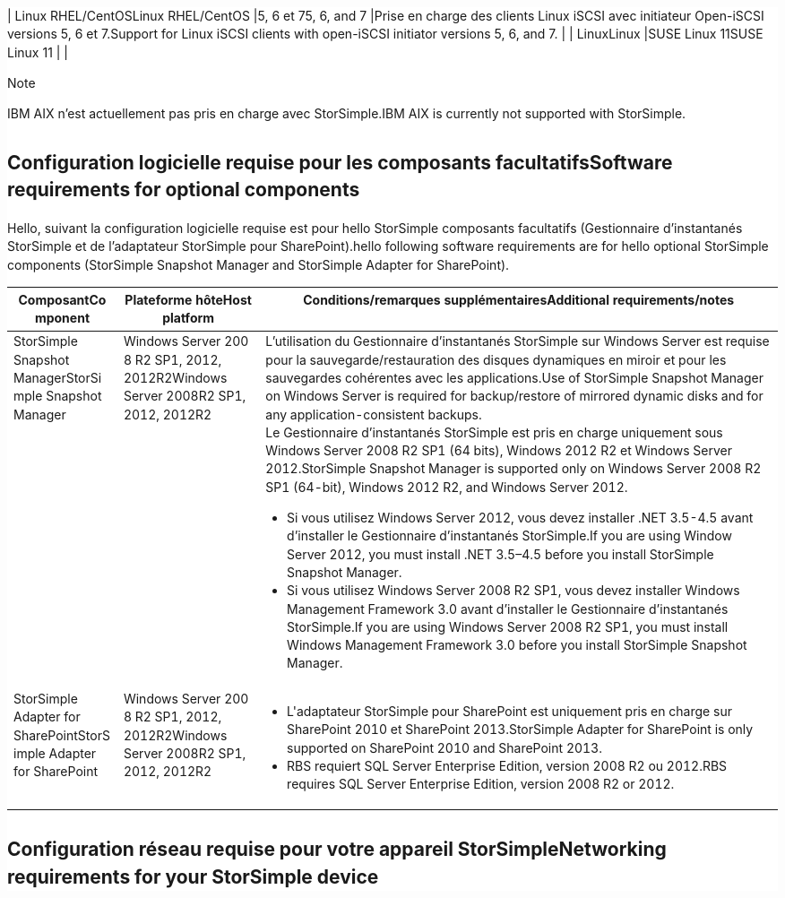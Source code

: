 | <span data-ttu-id="1e7bf-138">Linux RHEL/CentOS</span><span class="sxs-lookup"><span data-stu-id="1e7bf-138">Linux RHEL/CentOS</span></span> |<span data-ttu-id="1e7bf-139">5, 6 et 7</span><span class="sxs-lookup"><span data-stu-id="1e7bf-139">5, 6, and 7</span></span> |<span data-ttu-id="1e7bf-140">Prise en charge des clients Linux iSCSI avec initiateur Open-iSCSI versions 5, 6 et 7.</span><span class="sxs-lookup"><span data-stu-id="1e7bf-140">Support for Linux iSCSI clients with open-iSCSI initiator versions 5, 6, and 7.</span></span> |
| <span data-ttu-id="1e7bf-141">Linux</span><span class="sxs-lookup"><span data-stu-id="1e7bf-141">Linux</span></span> |<span data-ttu-id="1e7bf-142">SUSE Linux 11</span><span class="sxs-lookup"><span data-stu-id="1e7bf-142">SUSE Linux 11</span></span> | |

> [!NOTE]
> <span data-ttu-id="1e7bf-143">IBM AIX n’est actuellement pas pris en charge avec StorSimple.</span><span class="sxs-lookup"><span data-stu-id="1e7bf-143">IBM AIX is currently not supported with StorSimple.</span></span>
> 
> 

## <a name="software-requirements-for-optional-components"></a><span data-ttu-id="1e7bf-144">Configuration logicielle requise pour les composants facultatifs</span><span class="sxs-lookup"><span data-stu-id="1e7bf-144">Software requirements for optional components</span></span>
<span data-ttu-id="1e7bf-145">Hello, suivant la configuration logicielle requise est pour hello StorSimple composants facultatifs (Gestionnaire d’instantanés StorSimple et de l’adaptateur StorSimple pour SharePoint).</span><span class="sxs-lookup"><span data-stu-id="1e7bf-145">hello following software requirements are for hello optional StorSimple components (StorSimple Snapshot Manager and StorSimple Adapter for SharePoint).</span></span>

| <span data-ttu-id="1e7bf-146">Composant</span><span class="sxs-lookup"><span data-stu-id="1e7bf-146">Component</span></span> | <span data-ttu-id="1e7bf-147">Plateforme hôte</span><span class="sxs-lookup"><span data-stu-id="1e7bf-147">Host platform</span></span> | <span data-ttu-id="1e7bf-148">Conditions/remarques supplémentaires</span><span class="sxs-lookup"><span data-stu-id="1e7bf-148">Additional requirements/notes</span></span> |
| --- | --- | --- |
| <span data-ttu-id="1e7bf-149">StorSimple Snapshot Manager</span><span class="sxs-lookup"><span data-stu-id="1e7bf-149">StorSimple Snapshot Manager</span></span> |<span data-ttu-id="1e7bf-150">Windows Server 2008 R2 SP1, 2012, 2012R2</span><span class="sxs-lookup"><span data-stu-id="1e7bf-150">Windows Server 2008R2 SP1, 2012, 2012R2</span></span> |<span data-ttu-id="1e7bf-151">L’utilisation du Gestionnaire d’instantanés StorSimple sur Windows Server est requise pour la sauvegarde/restauration des disques dynamiques en miroir et pour les sauvegardes cohérentes avec les applications.</span><span class="sxs-lookup"><span data-stu-id="1e7bf-151">Use of StorSimple Snapshot Manager on Windows Server is required for backup/restore of mirrored dynamic disks and for any application-consistent backups.</span></span><br> <span data-ttu-id="1e7bf-152">Le Gestionnaire d’instantanés StorSimple est pris en charge uniquement sous Windows Server 2008 R2 SP1 (64 bits), Windows 2012 R2 et Windows Server 2012.</span><span class="sxs-lookup"><span data-stu-id="1e7bf-152">StorSimple Snapshot Manager is supported only on Windows Server 2008 R2 SP1 (64-bit), Windows 2012 R2, and Windows Server 2012.</span></span><ul><li><span data-ttu-id="1e7bf-153">Si vous utilisez Windows Server 2012, vous devez installer .NET 3.5-4.5 avant d’installer le Gestionnaire d’instantanés StorSimple.</span><span class="sxs-lookup"><span data-stu-id="1e7bf-153">If you are using Window Server 2012, you must install .NET 3.5–4.5 before you install StorSimple Snapshot Manager.</span></span></li><li><span data-ttu-id="1e7bf-154">Si vous utilisez Windows Server 2008 R2 SP1, vous devez installer Windows Management Framework 3.0 avant d’installer le Gestionnaire d’instantanés StorSimple.</span><span class="sxs-lookup"><span data-stu-id="1e7bf-154">If you are using Windows Server 2008 R2 SP1, you must install Windows Management Framework 3.0 before you install StorSimple Snapshot Manager.</span></span></li></ul> |
| <span data-ttu-id="1e7bf-155">StorSimple Adapter for SharePoint</span><span class="sxs-lookup"><span data-stu-id="1e7bf-155">StorSimple Adapter for SharePoint</span></span> |<span data-ttu-id="1e7bf-156">Windows Server 2008 R2 SP1, 2012, 2012R2</span><span class="sxs-lookup"><span data-stu-id="1e7bf-156">Windows Server 2008R2 SP1, 2012, 2012R2</span></span> |<ul><li><span data-ttu-id="1e7bf-157">L'adaptateur StorSimple pour SharePoint est uniquement pris en charge sur SharePoint 2010 et SharePoint 2013.</span><span class="sxs-lookup"><span data-stu-id="1e7bf-157">StorSimple Adapter for SharePoint is only supported on SharePoint 2010 and SharePoint 2013.</span></span></li><li><span data-ttu-id="1e7bf-158">RBS requiert SQL Server Enterprise Edition, version 2008 R2 ou 2012.</span><span class="sxs-lookup"><span data-stu-id="1e7bf-158">RBS requires SQL Server Enterprise Edition, version 2008 R2 or 2012.</span></span></li></ul> |

## <a name="networking-requirements-for-your-storsimple-device"></a><span data-ttu-id="1e7bf-159">Configuration réseau requise pour votre appareil StorSimple</span><span class="sxs-lookup"><span data-stu-id="1e7bf-159">Networking requirements for your StorSimple device</span></span>

[1]: https://technet.microsoft.com/library/cc731844(v=WS.10).aspx